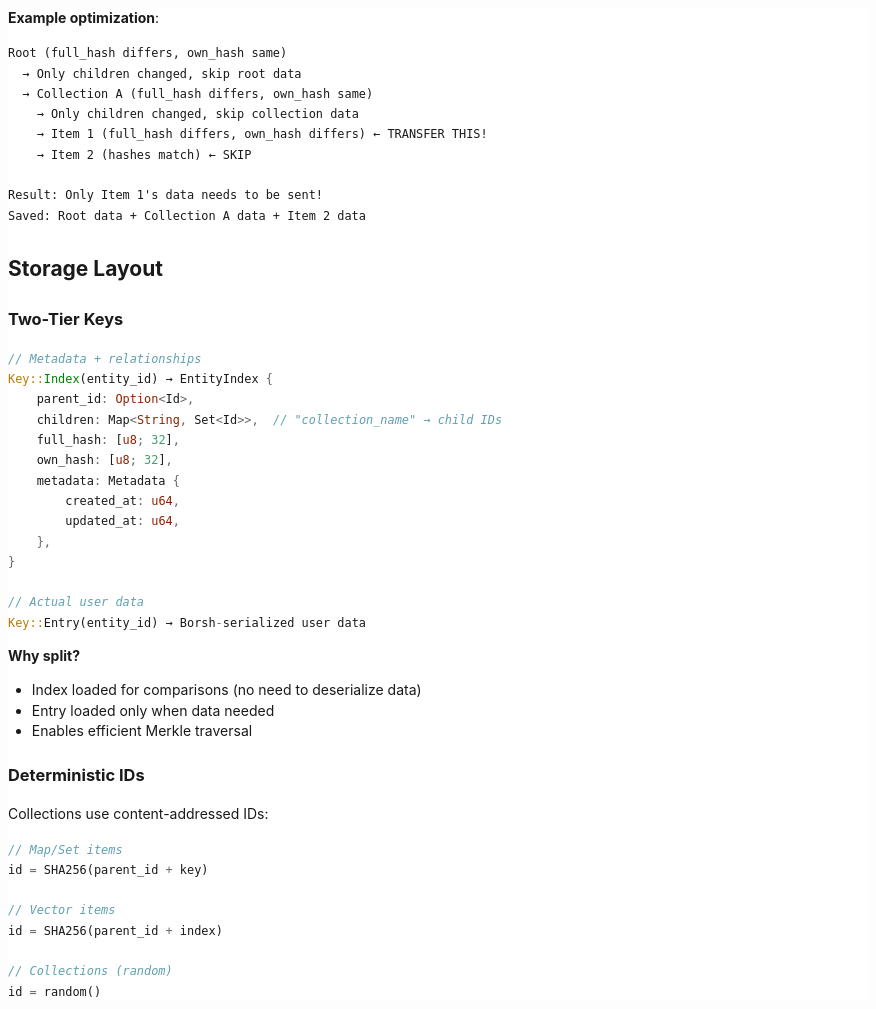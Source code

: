 **Example optimization**:
```
Root (full_hash differs, own_hash same)
  → Only children changed, skip root data
  → Collection A (full_hash differs, own_hash same)
    → Only children changed, skip collection data
    → Item 1 (full_hash differs, own_hash differs) ← TRANSFER THIS!
    → Item 2 (hashes match) ← SKIP

Result: Only Item 1's data needs to be sent!
Saved: Root data + Collection A data + Item 2 data
```

## Storage Layout

### Two-Tier Keys

```rust
// Metadata + relationships
Key::Index(entity_id) → EntityIndex {
    parent_id: Option<Id>,
    children: Map<String, Set<Id>>,  // "collection_name" → child IDs
    full_hash: [u8; 32],
    own_hash: [u8; 32],
    metadata: Metadata {
        created_at: u64,
        updated_at: u64,
    },
}

// Actual user data
Key::Entry(entity_id) → Borsh-serialized user data
```

**Why split?**
- Index loaded for comparisons (no need to deserialize data)
- Entry loaded only when data needed
- Enables efficient Merkle traversal

### Deterministic IDs

Collections use content-addressed IDs:

```rust
// Map/Set items
id = SHA256(parent_id + key)

// Vector items  
id = SHA256(parent_id + index)

// Collections (random)
id = random()
```
